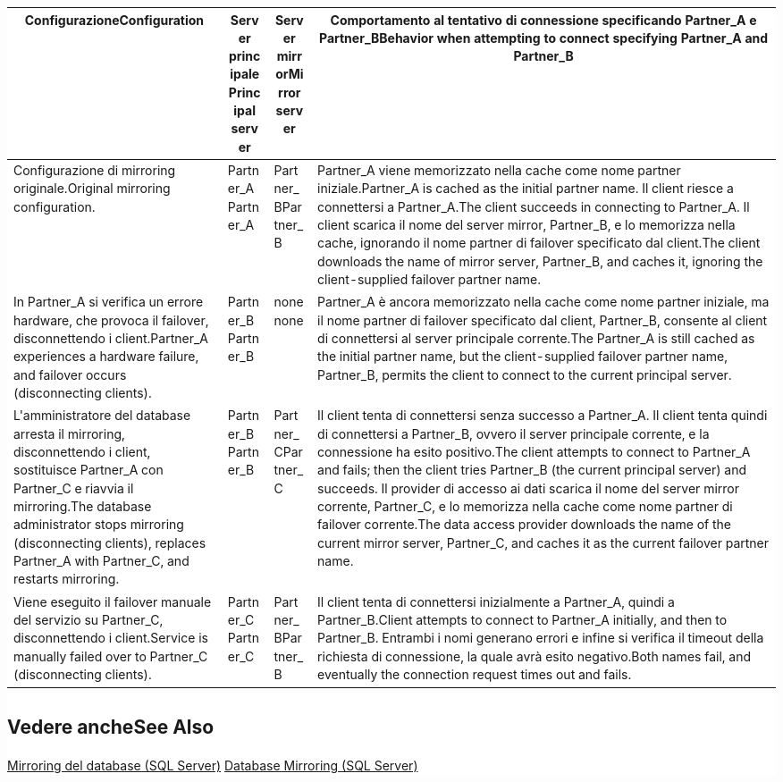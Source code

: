 |<span data-ttu-id="9efc1-294">Configurazione</span><span class="sxs-lookup"><span data-stu-id="9efc1-294">Configuration</span></span>|<span data-ttu-id="9efc1-295">Server principale</span><span class="sxs-lookup"><span data-stu-id="9efc1-295">Principal server</span></span>|<span data-ttu-id="9efc1-296">Server mirror</span><span class="sxs-lookup"><span data-stu-id="9efc1-296">Mirror server</span></span>|<span data-ttu-id="9efc1-297">Comportamento al tentativo di connessione specificando Partner_A e Partner_B</span><span class="sxs-lookup"><span data-stu-id="9efc1-297">Behavior when attempting to connect specifying Partner_A and Partner_B</span></span>|  
|-------------------|----------------------|-------------------|------------------------------------------------------------------------------|  
|<span data-ttu-id="9efc1-298">Configurazione di mirroring originale.</span><span class="sxs-lookup"><span data-stu-id="9efc1-298">Original mirroring configuration.</span></span>|<span data-ttu-id="9efc1-299">Partner_A</span><span class="sxs-lookup"><span data-stu-id="9efc1-299">Partner_A</span></span>|<span data-ttu-id="9efc1-300">Partner_B</span><span class="sxs-lookup"><span data-stu-id="9efc1-300">Partner_B</span></span>|<span data-ttu-id="9efc1-301">Partner_A viene memorizzato nella cache come nome partner iniziale.</span><span class="sxs-lookup"><span data-stu-id="9efc1-301">Partner_A is cached as the initial partner name.</span></span> <span data-ttu-id="9efc1-302">Il client riesce a connettersi a Partner_A.</span><span class="sxs-lookup"><span data-stu-id="9efc1-302">The client succeeds in connecting to Partner_A.</span></span> <span data-ttu-id="9efc1-303">Il client scarica il nome del server mirror, Partner_B, e lo memorizza nella cache, ignorando il nome partner di failover specificato dal client.</span><span class="sxs-lookup"><span data-stu-id="9efc1-303">The client downloads the name of mirror server, Partner_B, and caches it, ignoring the client-supplied failover partner name.</span></span>|  
|<span data-ttu-id="9efc1-304">In Partner_A si verifica un errore hardware, che provoca il failover, disconnettendo i client.</span><span class="sxs-lookup"><span data-stu-id="9efc1-304">Partner_A experiences a hardware failure, and failover occurs (disconnecting clients).</span></span>|<span data-ttu-id="9efc1-305">Partner_B</span><span class="sxs-lookup"><span data-stu-id="9efc1-305">Partner_B</span></span>|<span data-ttu-id="9efc1-306">none</span><span class="sxs-lookup"><span data-stu-id="9efc1-306">none</span></span>|<span data-ttu-id="9efc1-307">Partner_A è ancora memorizzato nella cache come nome partner iniziale, ma il nome partner di failover specificato dal client, Partner_B, consente al client di connettersi al server principale corrente.</span><span class="sxs-lookup"><span data-stu-id="9efc1-307">The Partner_A is still cached as the initial partner name, but the client-supplied failover partner name, Partner_B, permits the client to connect to the current principal server.</span></span>|  
|<span data-ttu-id="9efc1-308">L'amministratore del database arresta il mirroring, disconnettendo i client, sostituisce Partner_A con Partner_C e riavvia il mirroring.</span><span class="sxs-lookup"><span data-stu-id="9efc1-308">The database administrator stops mirroring (disconnecting clients), replaces Partner_A with Partner_C, and restarts mirroring.</span></span>|<span data-ttu-id="9efc1-309">Partner_B</span><span class="sxs-lookup"><span data-stu-id="9efc1-309">Partner_B</span></span>|<span data-ttu-id="9efc1-310">Partner_C</span><span class="sxs-lookup"><span data-stu-id="9efc1-310">Partner_C</span></span>|<span data-ttu-id="9efc1-311">Il client tenta di connettersi senza successo a Partner_A. Il client tenta quindi di connettersi a Partner_B, ovvero il server principale corrente, e la connessione ha esito positivo.</span><span class="sxs-lookup"><span data-stu-id="9efc1-311">The client attempts to connect to Partner_A and fails; then the client tries Partner_B (the current principal server) and succeeds.</span></span> <span data-ttu-id="9efc1-312">Il provider di accesso ai dati scarica il nome del server mirror corrente, Partner_C, e lo memorizza nella cache come nome partner di failover corrente.</span><span class="sxs-lookup"><span data-stu-id="9efc1-312">The data access provider downloads the name of the current mirror server, Partner_C, and caches it as the current failover partner name.</span></span>|  
|<span data-ttu-id="9efc1-313">Viene eseguito il failover manuale del servizio su Partner_C, disconnettendo i client.</span><span class="sxs-lookup"><span data-stu-id="9efc1-313">Service is manually failed over to Partner_C (disconnecting clients).</span></span>|<span data-ttu-id="9efc1-314">Partner_C</span><span class="sxs-lookup"><span data-stu-id="9efc1-314">Partner_C</span></span>|<span data-ttu-id="9efc1-315">Partner_B</span><span class="sxs-lookup"><span data-stu-id="9efc1-315">Partner_B</span></span>|<span data-ttu-id="9efc1-316">Il client tenta di connettersi inizialmente a Partner_A, quindi a Partner_B.</span><span class="sxs-lookup"><span data-stu-id="9efc1-316">Client attempts to connect to Partner_A initially, and then to Partner_B.</span></span> <span data-ttu-id="9efc1-317">Entrambi i nomi generano errori e infine si verifica il timeout della richiesta di connessione, la quale avrà esito negativo.</span><span class="sxs-lookup"><span data-stu-id="9efc1-317">Both names fail, and eventually the connection request times out and fails.</span></span>|  
  
## <a name="see-also"></a><span data-ttu-id="9efc1-318">Vedere anche</span><span class="sxs-lookup"><span data-stu-id="9efc1-318">See Also</span></span>  
 <span data-ttu-id="9efc1-319">[Mirroring del database &#40;SQL Server&#41;](database-mirroring-sql-server.md) </span><span class="sxs-lookup"><span data-stu-id="9efc1-319">[Database Mirroring &#40;SQL Server&#41;](database-mirroring-sql-server.md) </span></span>  